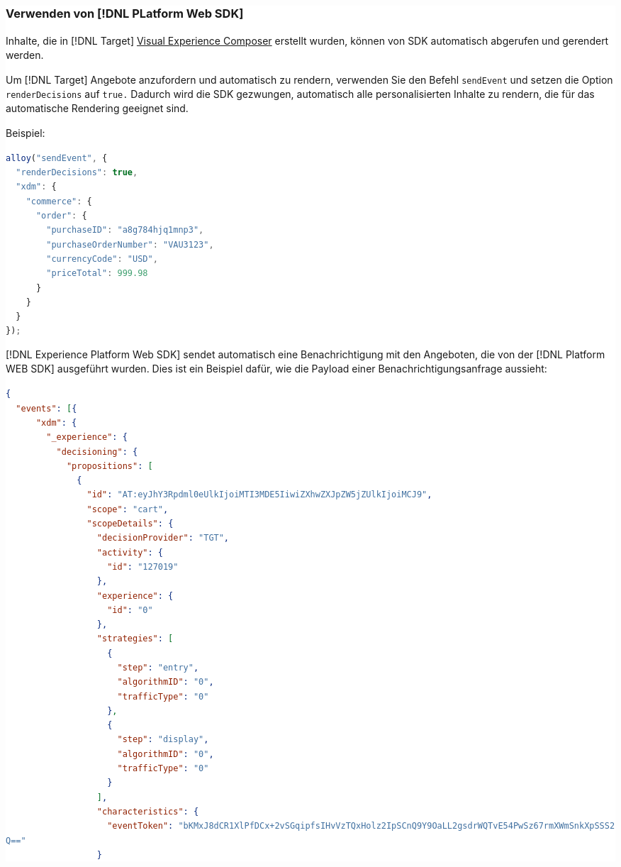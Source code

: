 ### Verwenden von [!DNL PLatform Web SDK]

Inhalte, die in [!DNL Target] [Visual Experience Composer](https://experienceleague.adobe.com/de/docs/target/using/experiences/vec/visual-experience-composer) erstellt wurden, können von SDK automatisch abgerufen und gerendert werden.

Um [!DNL Target] Angebote anzufordern und automatisch zu rendern, verwenden Sie den Befehl `sendEvent` und setzen die Option `renderDecisions` auf `true.` Dadurch wird die SDK gezwungen, automatisch alle personalisierten Inhalte zu rendern, die für das automatische Rendering geeignet sind.

Beispiel:

```javascript
alloy("sendEvent", {
  "renderDecisions": true,
  "xdm": {
    "commerce": {
      "order": {
        "purchaseID": "a8g784hjq1mnp3",
        "purchaseOrderNumber": "VAU3123",
        "currencyCode": "USD",
        "priceTotal": 999.98
      }
    }
  }
});
```

[!DNL Experience Platform Web SDK] sendet automatisch eine Benachrichtigung mit den Angeboten, die von der [!DNL Platform WEB SDK] ausgeführt wurden. Dies ist ein Beispiel dafür, wie die Payload einer Benachrichtigungsanfrage aussieht:

```json
{
  "events": [{
      "xdm": {
        "_experience": {
          "decisioning": {
            "propositions": [
              {
                "id": "AT:eyJhY3Rpdml0eUlkIjoiMTI3MDE5IiwiZXhwZXJpZW5jZUlkIjoiMCJ9",
                "scope": "cart",
                "scopeDetails": {
                  "decisionProvider": "TGT",
                  "activity": {
                    "id": "127019"
                  },
                  "experience": {
                    "id": "0"
                  },
                  "strategies": [
                    {
                      "step": "entry",
                      "algorithmID": "0",
                      "trafficType": "0"
                    },
                    {
                      "step": "display",
                      "algorithmID": "0",
                      "trafficType": "0"
                    }
                  ],
                  "characteristics": {
                    "eventToken": "bKMxJ8dCR1XlPfDCx+2vSGqipfsIHvVzTQxHolz2IpSCnQ9Y9OaLL2gsdrWQTvE54PwSz67rmXWmSnkXpSSS2Q=="
                  }
```